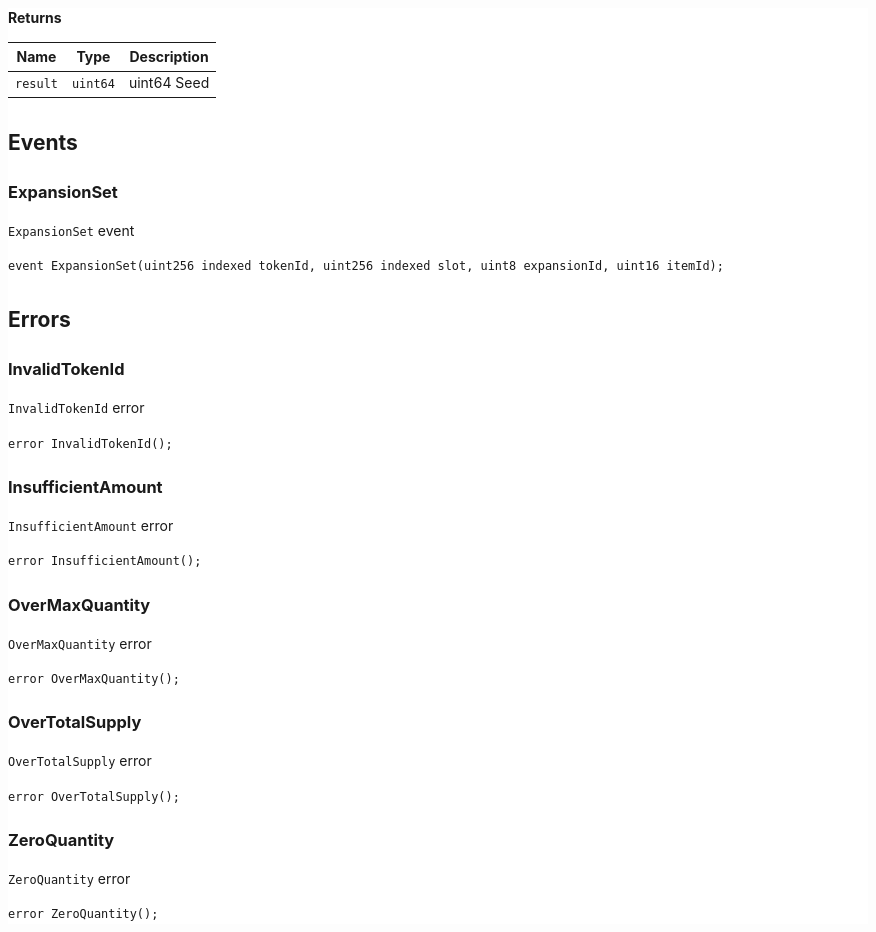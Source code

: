 **Returns**

|Name|Type|Description|
|----|----|-----------|
|`result`|`uint64`|uint64 Seed|


## Events
### ExpansionSet
`ExpansionSet` event


```solidity
event ExpansionSet(uint256 indexed tokenId, uint256 indexed slot, uint8 expansionId, uint16 itemId);
```

## Errors
### InvalidTokenId
`InvalidTokenId` error


```solidity
error InvalidTokenId();
```

### InsufficientAmount
`InsufficientAmount` error


```solidity
error InsufficientAmount();
```

### OverMaxQuantity
`OverMaxQuantity` error


```solidity
error OverMaxQuantity();
```

### OverTotalSupply
`OverTotalSupply` error


```solidity
error OverTotalSupply();
```

### ZeroQuantity
`ZeroQuantity` error


```solidity
error ZeroQuantity();
```

